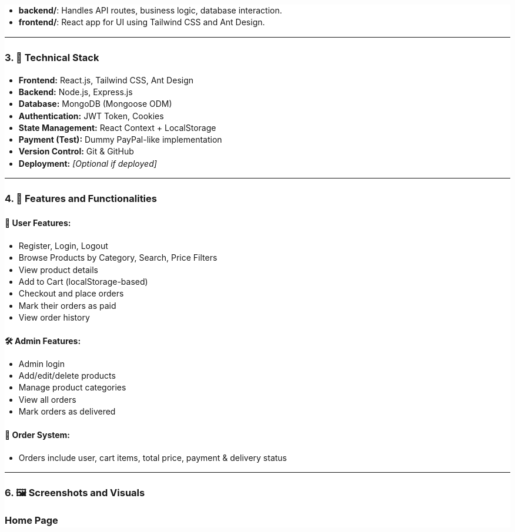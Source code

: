 * **backend/**: Handles API routes, business logic, database interaction.
* **frontend/**: React app for UI using Tailwind CSS and Ant Design.

---

### 3. 🧰 Technical Stack

* **Frontend:** React.js, Tailwind CSS, Ant Design
* **Backend:** Node.js, Express.js
* **Database:** MongoDB (Mongoose ODM)
* **Authentication:** JWT Token, Cookies
* **State Management:** React Context + LocalStorage
* **Payment (Test):** Dummy PayPal-like implementation
* **Version Control:** Git & GitHub
* **Deployment:** *\[Optional if deployed]*

---

### 4. 🌟 Features and Functionalities

#### 👤 User Features:

* Register, Login, Logout
* Browse Products by Category, Search, Price Filters
* View product details
* Add to Cart (localStorage-based)
* Checkout and place orders
* Mark their orders as paid
* View order history

#### 🛠 Admin Features:

* Admin login
* Add/edit/delete products
* Manage product categories
* View all orders
* Mark orders as delivered

#### 🧾 Order System:

* Orders include user, cart items, total price, payment & delivery status

---

### 6. 🖼️ Screenshots and Visuals

### Home Page